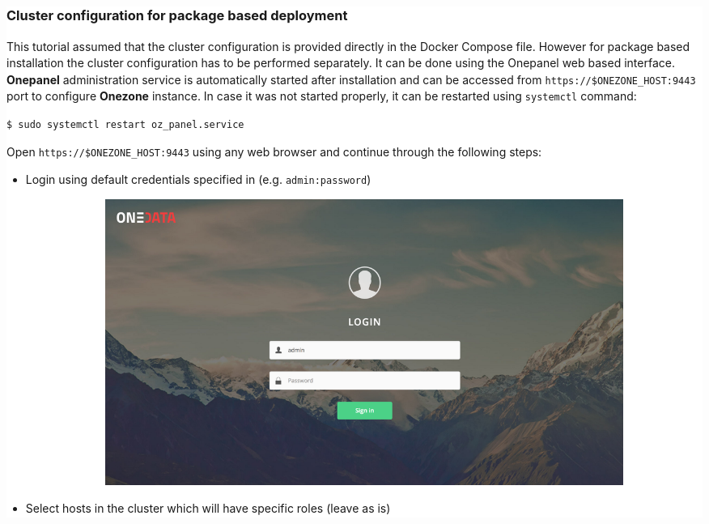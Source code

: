 

### Cluster configuration for package based deployment
This tutorial assumed that the cluster configuration is provided directly in the Docker Compose file. However for package based installation the cluster configuration has to be performed separately. It can be done using the Onepanel web based interface. **Onepanel** administration service is automatically started after installation and can be accessed from `https://$ONEZONE_HOST:9443` port to configure **Onezone** instance. In case it was not started properly, it can be restarted using `systemctl` command:

```
$ sudo systemctl restart oz_panel.service
```

Open `https://$ONEZONE_HOST:9443` using any web browser and continue through the following steps:

* Login using default credentials specified in (e.g. `admin:password`)
  <p align="center"><img src="../img/admin/oz_tutorial_panel_login.png" width="640"></p>

* Select hosts in the cluster which will have specific roles (leave as is)